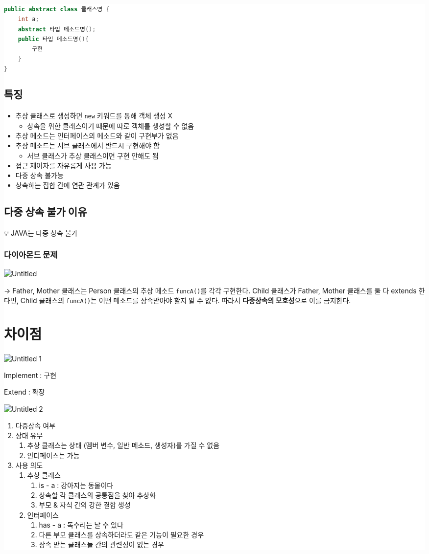 ```java
public abstract class 클래스명 { 
	int a;		
	abstract 타입 메소드명(); 
	public 타입 메소드명(){
		구현
	}
}
```

## 특징

- 추상 클래스로 생성하면 `new` 키워드를 통해 객체 생성 X
    - 상속을 위한 클래스이기 때문에 따로 객체를 생성할 수 없음
- 추상 메소드는 인터페이스의 메소드와 같이 구현부가 없음
- 추상 메소드는 서브 클래스에서 반드시 구현해야 함
    - 서브 클래스가 추상 클래스이면 구현 안해도 됨
- 접근 제어자를 자유롭게 사용 가능
- 다중 상속 불가능
- 상속하는 집합 간에 연관 관계가 있음

## 다중 상속 불가 이유

<aside>
💡 JAVA는 다중 상속 불가

</aside>

### 다이아몬드 문제

![Untitled](https://user-images.githubusercontent.com/61227459/181257644-931fd0ef-3b95-4f83-9602-bafa00d34f60.png)

→ Father, Mother 클래스는 Person 클래스의 추상 메소드 `funcA()`를 각각 구현한다. Child 클래스가 Father, Mother 클래스를 둘 다 extends 한다면, Child 클래스의 `funcA()`는 어떤 메소드를 상속받아야 할지 알 수 없다. 따라서 **다중상속의 모호성**으로 이를 금지한다.

# 차이점

![Untitled 1](https://user-images.githubusercontent.com/61227459/181257638-7ae93eca-e190-4438-ba3d-bf5b2e5f23f6.png)

Implement : 구현

Extend : 확장

![Untitled 2](https://user-images.githubusercontent.com/61227459/181257643-cd8d5fe7-2e54-407d-90b1-e981143af8cf.png)

1. 다중상속 여부
2. 상태 유무
    1. 추상 클래스는 상태 (멤버 변수, 일반 메소드, 생성자)를 가질 수 없음
    2. 인터페이스는 가능
3. 사용 의도
    1. 추상 클래스
        1. is - a : 강아지는 동물이다
        2. 상속할 각 클래스의 공통점을 찾아 추상화
        3. 부모 & 자식 간의 강한 결합 생성
    2. 인터페이스
        1. has - a : 독수리는 날 수 있다
        2. 다른 부모 클래스를 상속하더라도 같은 기능이 필요한 경우
        3. 상속 받는 클래스들 간의 관련성이 없는 경우
